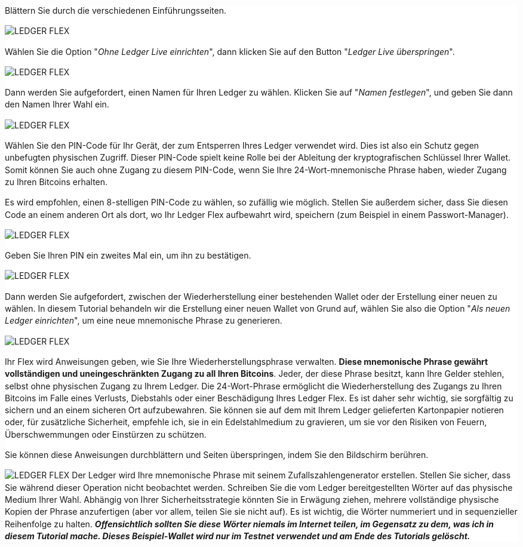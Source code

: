 Blättern Sie durch die verschiedenen Einführungsseiten.

![LEDGER FLEX](assets/notext/08.webp)

Wählen Sie die Option "*Ohne Ledger Live einrichten*", dann klicken Sie auf den Button "*Ledger Live überspringen*".

![LEDGER FLEX](assets/notext/09.webp)

Dann werden Sie aufgefordert, einen Namen für Ihren Ledger zu wählen. Klicken Sie auf "*Namen festlegen*", und geben Sie dann den Namen Ihrer Wahl ein.

![LEDGER FLEX](assets/notext/10.webp)

Wählen Sie den PIN-Code für Ihr Gerät, der zum Entsperren Ihres Ledger verwendet wird. Dies ist also ein Schutz gegen unbefugten physischen Zugriff. Dieser PIN-Code spielt keine Rolle bei der Ableitung der kryptografischen Schlüssel Ihrer Wallet. Somit können Sie auch ohne Zugang zu diesem PIN-Code, wenn Sie Ihre 24-Wort-mnemonische Phrase haben, wieder Zugang zu Ihren Bitcoins erhalten.

Es wird empfohlen, einen 8-stelligen PIN-Code zu wählen, so zufällig wie möglich. Stellen Sie außerdem sicher, dass Sie diesen Code an einem anderen Ort als dort, wo Ihr Ledger Flex aufbewahrt wird, speichern (zum Beispiel in einem Passwort-Manager).

![LEDGER FLEX](assets/notext/11.webp)

Geben Sie Ihren PIN ein zweites Mal ein, um ihn zu bestätigen.

![LEDGER FLEX](assets/notext/12.webp)

Dann werden Sie aufgefordert, zwischen der Wiederherstellung einer bestehenden Wallet oder der Erstellung einer neuen zu wählen. In diesem Tutorial behandeln wir die Erstellung einer neuen Wallet von Grund auf, wählen Sie also die Option "*Als neuen Ledger einrichten*", um eine neue mnemonische Phrase zu generieren.

![LEDGER FLEX](assets/notext/13.webp)

Ihr Flex wird Anweisungen geben, wie Sie Ihre Wiederherstellungsphrase verwalten.
**Diese mnemonische Phrase gewährt vollständigen und uneingeschränkten Zugang zu all Ihren Bitcoins**. Jeder, der diese Phrase besitzt, kann Ihre Gelder stehlen, selbst ohne physischen Zugang zu Ihrem Ledger. Die 24-Wort-Phrase ermöglicht die Wiederherstellung des Zugangs zu Ihren Bitcoins im Falle eines Verlusts, Diebstahls oder einer Beschädigung Ihres Ledger Flex. Es ist daher sehr wichtig, sie sorgfältig zu sichern und an einem sicheren Ort aufzubewahren.
Sie können sie auf dem mit Ihrem Ledger gelieferten Kartonpapier notieren oder, für zusätzliche Sicherheit, empfehle ich, sie in ein Edelstahlmedium zu gravieren, um sie vor den Risiken von Feuern, Überschwemmungen oder Einstürzen zu schützen.

Sie können diese Anweisungen durchblättern und Seiten überspringen, indem Sie den Bildschirm berühren.

![LEDGER FLEX](assets/notext/14.webp)
Der Ledger wird Ihre mnemonische Phrase mit seinem Zufallszahlengenerator erstellen. Stellen Sie sicher, dass Sie während dieser Operation nicht beobachtet werden. Schreiben Sie die vom Ledger bereitgestellten Wörter auf das physische Medium Ihrer Wahl. Abhängig von Ihrer Sicherheitsstrategie könnten Sie in Erwägung ziehen, mehrere vollständige physische Kopien der Phrase anzufertigen (aber vor allem, teilen Sie sie nicht auf). Es ist wichtig, die Wörter nummeriert und in sequenzieller Reihenfolge zu halten.
***Offensichtlich sollten Sie diese Wörter niemals im Internet teilen, im Gegensatz zu dem, was ich in diesem Tutorial mache. Dieses Beispiel-Wallet wird nur im Testnet verwendet und am Ende des Tutorials gelöscht.***
